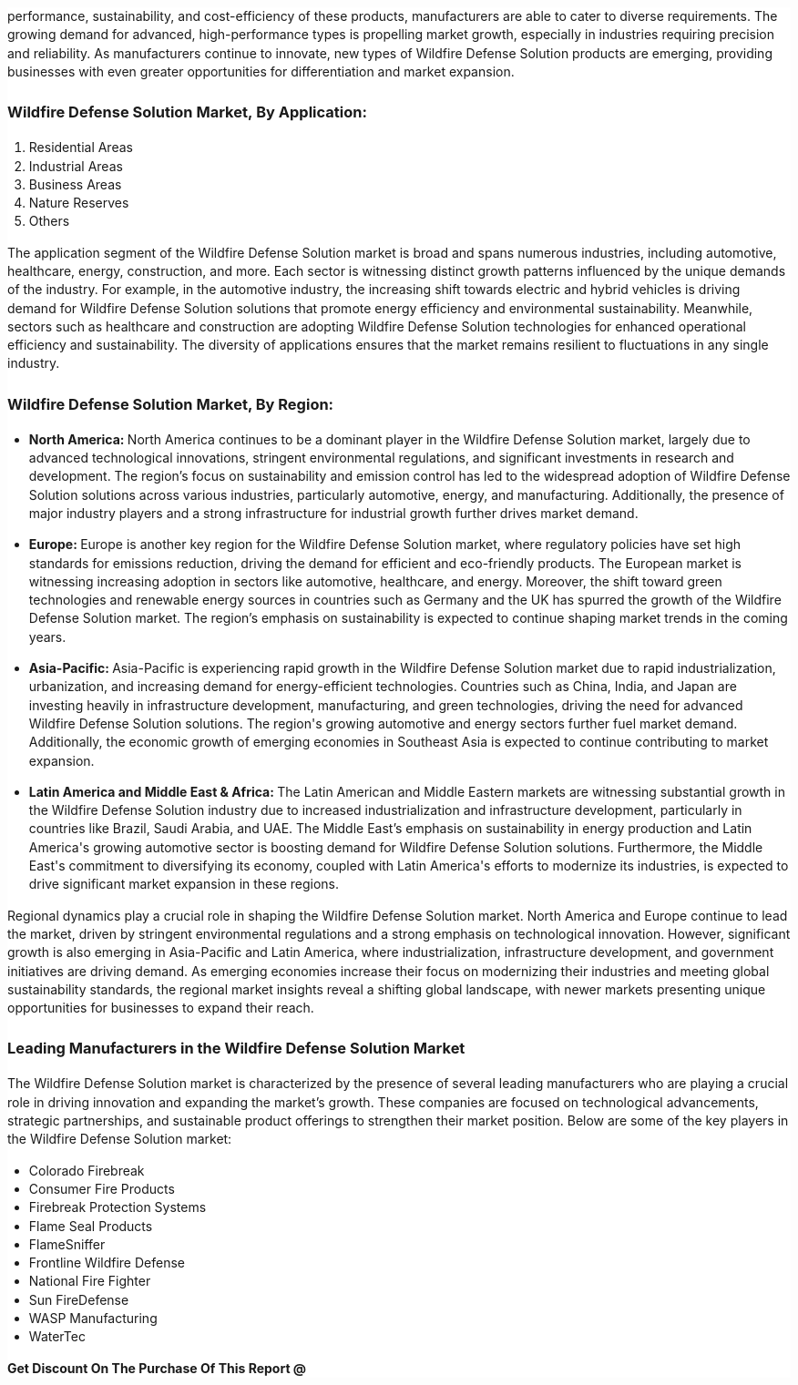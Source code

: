performance, sustainability, and cost-efficiency of these products, manufacturers are able to cater to diverse requirements. The growing demand for advanced, high-performance types is propelling market growth, especially in industries requiring precision and reliability. As manufacturers continue to innovate, new types of Wildfire Defense Solution products are emerging, providing businesses with even greater opportunities for differentiation and market expansion.</p><h3>Wildfire Defense Solution Market,&nbsp;By Application:</h3><ol><li>Residential Areas<li> Industrial Areas<li> Business Areas<li> Nature Reserves<li> Others</li></ol><p>The application segment of the Wildfire Defense Solution market is broad and spans numerous industries, including automotive, healthcare, energy, construction, and more. Each sector is witnessing distinct growth patterns influenced by the unique demands of the industry. For example, in the automotive industry, the increasing shift towards electric and hybrid vehicles is driving demand for Wildfire Defense Solution solutions that promote energy efficiency and environmental sustainability. Meanwhile, sectors such as healthcare and construction are adopting Wildfire Defense Solution technologies for enhanced operational efficiency and sustainability. The diversity of applications ensures that the market remains resilient to fluctuations in any single industry.</p><h3>Wildfire Defense Solution Market, By Region:</h3><ul><li><p><strong>North America:&nbsp;</strong>North America continues to be a dominant player in the Wildfire Defense Solution market, largely due to advanced technological innovations, stringent environmental regulations, and significant investments in research and development. The region&rsquo;s focus on sustainability and emission control has led to the widespread adoption of Wildfire Defense Solution solutions across various industries, particularly automotive, energy, and manufacturing. Additionally, the presence of major industry players and a strong infrastructure for industrial growth further drives market demand.</p></li><li><p><strong><strong>Europe:&nbsp;</strong></strong>Europe is another key region for the Wildfire Defense Solution market, where regulatory policies have set high standards for emissions reduction, driving the demand for efficient and eco-friendly products. The European market is witnessing increasing adoption in sectors like automotive, healthcare, and energy. Moreover, the shift toward green technologies and renewable energy sources in countries such as Germany and the UK has spurred the growth of the Wildfire Defense Solution market. The region&rsquo;s emphasis on sustainability is expected to continue shaping market trends in the coming years.</p></li><li><p><strong><strong>Asia-Pacific:&nbsp;</strong></strong>Asia-Pacific is experiencing rapid growth in the Wildfire Defense Solution market due to rapid industrialization, urbanization, and increasing demand for energy-efficient technologies. Countries such as China, India, and Japan are investing heavily in infrastructure development, manufacturing, and green technologies, driving the need for advanced Wildfire Defense Solution solutions. The region's growing automotive and energy sectors further fuel market demand. Additionally, the economic growth of emerging economies in Southeast Asia is expected to continue contributing to market expansion.</p></li><li><p><strong><strong>Latin America and Middle East &amp; Africa:&nbsp;</strong></strong>The Latin American and Middle Eastern markets are witnessing substantial growth in the Wildfire Defense Solution industry due to increased industrialization and infrastructure development, particularly in countries like Brazil, Saudi Arabia, and UAE. The Middle East&rsquo;s emphasis on sustainability in energy production and Latin America's growing automotive sector is boosting demand for Wildfire Defense Solution solutions. Furthermore, the Middle East's commitment to diversifying its economy, coupled with Latin America's efforts to modernize its industries, is expected to drive significant market expansion in these regions.</p></li></ul><p>Regional dynamics play a crucial role in shaping the Wildfire Defense Solution market. North America and Europe continue to lead the market, driven by stringent environmental regulations and a strong emphasis on technological innovation. However, significant growth is also emerging in Asia-Pacific and Latin America, where industrialization, infrastructure development, and government initiatives are driving demand. As emerging economies increase their focus on modernizing their industries and meeting global sustainability standards, the regional market insights reveal a shifting global landscape, with newer markets presenting unique opportunities for businesses to expand their reach.</p><h3><strong>Leading Manufacturers in the Wildfire Defense Solution Market</strong></h3><p>The Wildfire Defense Solution market is characterized by the presence of several leading manufacturers who are playing a crucial role in driving innovation and expanding the market&rsquo;s growth. These companies are focused on technological advancements, strategic partnerships, and sustainable product offerings to strengthen their market position. Below are some of the key players in the Wildfire Defense Solution market:</p></div><div class="article-main__content" data-test-id="publishing-text-block"><ul><li><span class="">Colorado Firebreak<li> Consumer Fire Products<li> Firebreak Protection Systems<li> Flame Seal Products<li> FlameSniffer<li> Frontline Wildfire Defense<li> National Fire Fighter<li> Sun FireDefense<li> WASP Manufacturing<li> WaterTec</span></li></ul></div><div class="article-main__content" data-test-id="publishing-text-block"><p><span class="font-[700]"><strong>Get Discount On The Purchase Of This Report @</strong>